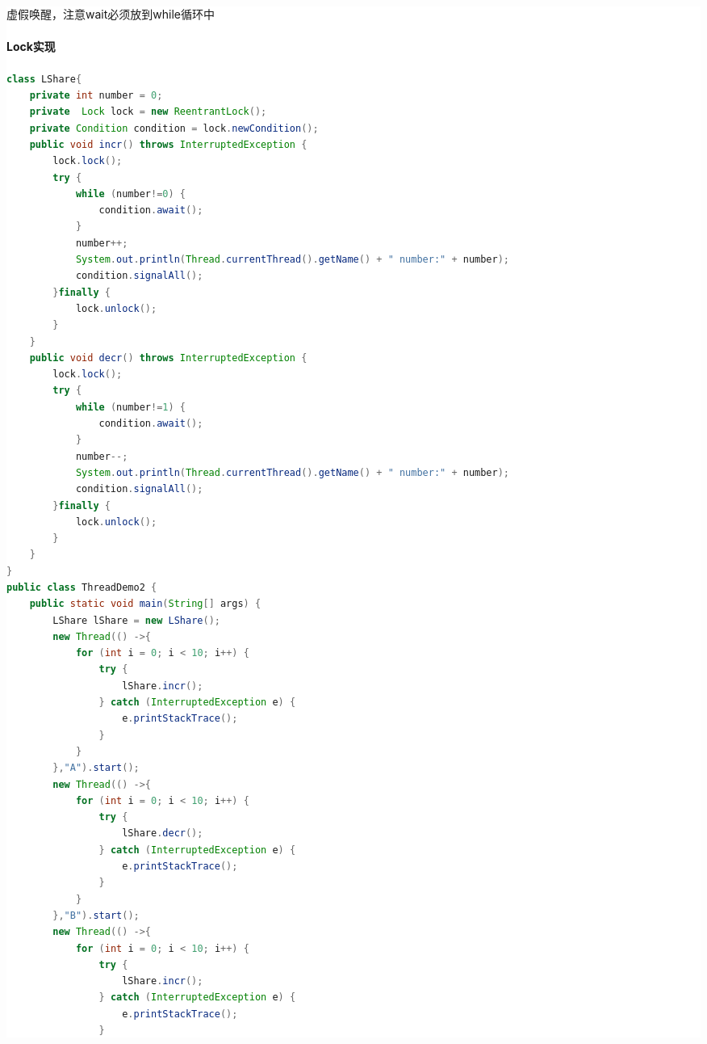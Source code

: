 虚假唤醒，注意wait必须放到while循环中

#### Lock实现

```java
class LShare{
    private int number = 0;
    private  Lock lock = new ReentrantLock();
    private Condition condition = lock.newCondition();
    public void incr() throws InterruptedException {
        lock.lock();
        try {
            while (number!=0) {
                condition.await();
            }
            number++;
            System.out.println(Thread.currentThread().getName() + " number:" + number);
            condition.signalAll();
        }finally {
            lock.unlock();
        }
    }
    public void decr() throws InterruptedException {
        lock.lock();
        try {
            while (number!=1) {
                condition.await();
            }
            number--;
            System.out.println(Thread.currentThread().getName() + " number:" + number);
            condition.signalAll();
        }finally {
            lock.unlock();
        }
    }
}
public class ThreadDemo2 {
    public static void main(String[] args) {
        LShare lShare = new LShare();
        new Thread(() ->{
            for (int i = 0; i < 10; i++) {
                try {
                    lShare.incr();
                } catch (InterruptedException e) {
                    e.printStackTrace();
                }
            }
        },"A").start();
        new Thread(() ->{
            for (int i = 0; i < 10; i++) {
                try {
                    lShare.decr();
                } catch (InterruptedException e) {
                    e.printStackTrace();
                }
            }
        },"B").start();
        new Thread(() ->{
            for (int i = 0; i < 10; i++) {
                try {
                    lShare.incr();
                } catch (InterruptedException e) {
                    e.printStackTrace();
                }
```